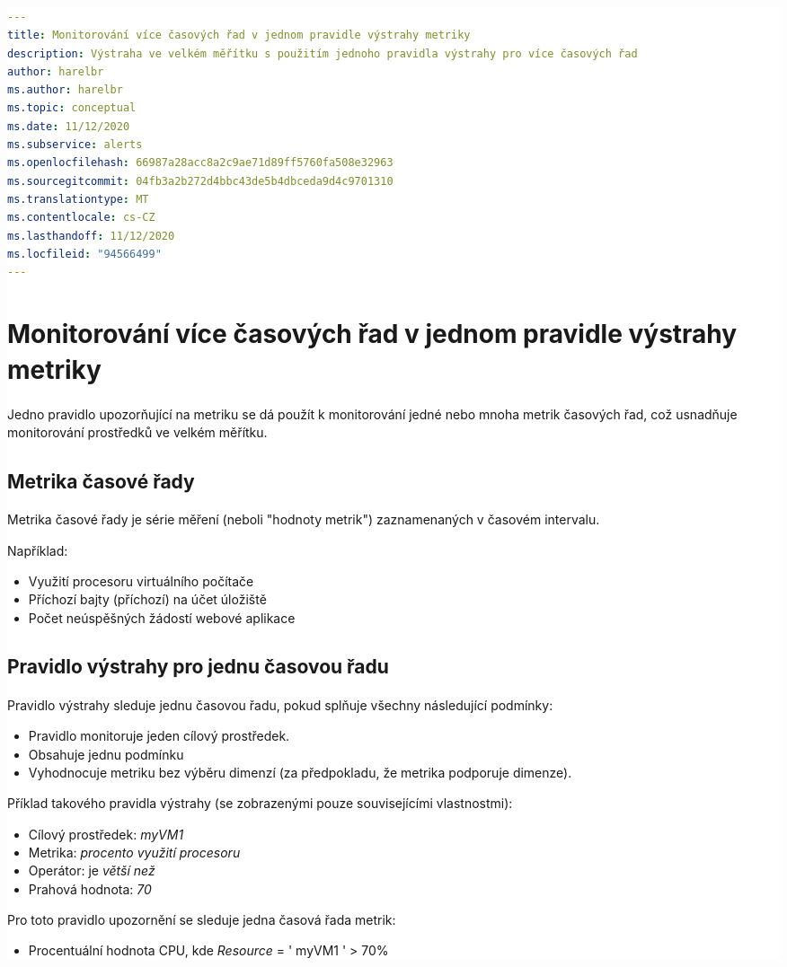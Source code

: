 ```yaml
---
title: Monitorování více časových řad v jednom pravidle výstrahy metriky
description: Výstraha ve velkém měřítku s použitím jednoho pravidla výstrahy pro více časových řad
author: harelbr
ms.author: harelbr
ms.topic: conceptual
ms.date: 11/12/2020
ms.subservice: alerts
ms.openlocfilehash: 66987a28acc8a2c9ae71d89ff5760fa508e32963
ms.sourcegitcommit: 04fb3a2b272d4bbc43de5b4dbceda9d4c9701310
ms.translationtype: MT
ms.contentlocale: cs-CZ
ms.lasthandoff: 11/12/2020
ms.locfileid: "94566499"
---
```

# <a name="monitor-multiple-time-series-in-a-single-metric-alert-rule"></a>Monitorování více časových řad v jednom pravidle výstrahy metriky

Jedno pravidlo upozorňující na metriku se dá použít k monitorování jedné nebo mnoha metrik časových řad, což usnadňuje monitorování prostředků ve velkém měřítku.

## <a name="metric-time-series"></a>Metrika časové řady

Metrika časové řady je série měření (neboli "hodnoty metrik") zaznamenaných v časovém intervalu. 

Například:

- Využití procesoru virtuálního počítače
- Příchozí bajty (příchozí) na účet úložiště
- Počet neúspěšných žádostí webové aplikace



## <a name="alert-rule-on-a-single-time-series"></a>Pravidlo výstrahy pro jednu časovou řadu
Pravidlo výstrahy sleduje jednu časovou řadu, pokud splňuje všechny následující podmínky:
-   Pravidlo monitoruje jeden cílový prostředek. 
-   Obsahuje jednu podmínku
-   Vyhodnocuje metriku bez výběru dimenzí (za předpokladu, že metrika podporuje dimenze).

Příklad takového pravidla výstrahy (se zobrazenými pouze souvisejícími vlastnostmi):
-   Cílový prostředek: *myVM1*
-   Metrika: *procento využití procesoru*
-   Operátor: je *větší než*
-   Prahová hodnota: *70*


Pro toto pravidlo upozornění se sleduje jedna časová řada metrik:
-   Procentuální hodnota CPU, kde *Resource* = ' myVM1 ' > 70%
